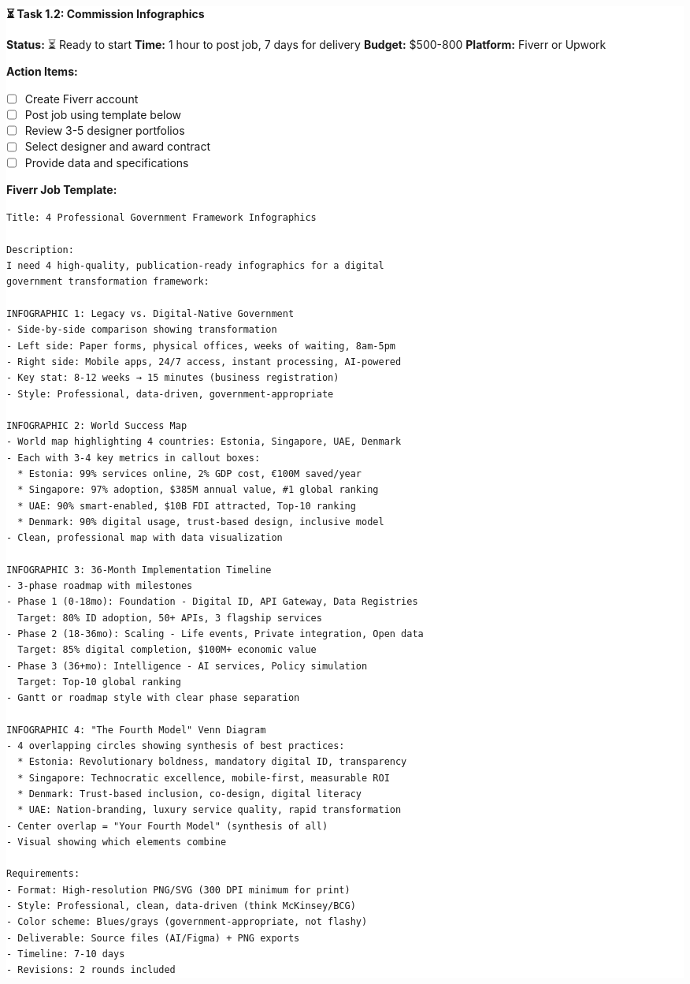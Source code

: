 
#### ⏳ Task 1.2: Commission Infographics
**Status:** ⏳ Ready to start
**Time:** 1 hour to post job, 7 days for delivery
**Budget:** $500-800
**Platform:** Fiverr or Upwork

**Action Items:**
- [ ] Create Fiverr account
- [ ] Post job using template below
- [ ] Review 3-5 designer portfolios
- [ ] Select designer and award contract
- [ ] Provide data and specifications

**Fiverr Job Template:**
```
Title: 4 Professional Government Framework Infographics

Description:
I need 4 high-quality, publication-ready infographics for a digital
government transformation framework:

INFOGRAPHIC 1: Legacy vs. Digital-Native Government
- Side-by-side comparison showing transformation
- Left side: Paper forms, physical offices, weeks of waiting, 8am-5pm
- Right side: Mobile apps, 24/7 access, instant processing, AI-powered
- Key stat: 8-12 weeks → 15 minutes (business registration)
- Style: Professional, data-driven, government-appropriate

INFOGRAPHIC 2: World Success Map
- World map highlighting 4 countries: Estonia, Singapore, UAE, Denmark
- Each with 3-4 key metrics in callout boxes:
  * Estonia: 99% services online, 2% GDP cost, €100M saved/year
  * Singapore: 97% adoption, $385M annual value, #1 global ranking
  * UAE: 90% smart-enabled, $10B FDI attracted, Top-10 ranking
  * Denmark: 90% digital usage, trust-based design, inclusive model
- Clean, professional map with data visualization

INFOGRAPHIC 3: 36-Month Implementation Timeline
- 3-phase roadmap with milestones
- Phase 1 (0-18mo): Foundation - Digital ID, API Gateway, Data Registries
  Target: 80% ID adoption, 50+ APIs, 3 flagship services
- Phase 2 (18-36mo): Scaling - Life events, Private integration, Open data
  Target: 85% digital completion, $100M+ economic value
- Phase 3 (36+mo): Intelligence - AI services, Policy simulation
  Target: Top-10 global ranking
- Gantt or roadmap style with clear phase separation

INFOGRAPHIC 4: "The Fourth Model" Venn Diagram
- 4 overlapping circles showing synthesis of best practices:
  * Estonia: Revolutionary boldness, mandatory digital ID, transparency
  * Singapore: Technocratic excellence, mobile-first, measurable ROI
  * Denmark: Trust-based inclusion, co-design, digital literacy
  * UAE: Nation-branding, luxury service quality, rapid transformation
- Center overlap = "Your Fourth Model" (synthesis of all)
- Visual showing which elements combine

Requirements:
- Format: High-resolution PNG/SVG (300 DPI minimum for print)
- Style: Professional, clean, data-driven (think McKinsey/BCG)
- Color scheme: Blues/grays (government-appropriate, not flashy)
- Deliverable: Source files (AI/Figma) + PNG exports
- Timeline: 7-10 days
- Revisions: 2 rounds included

```